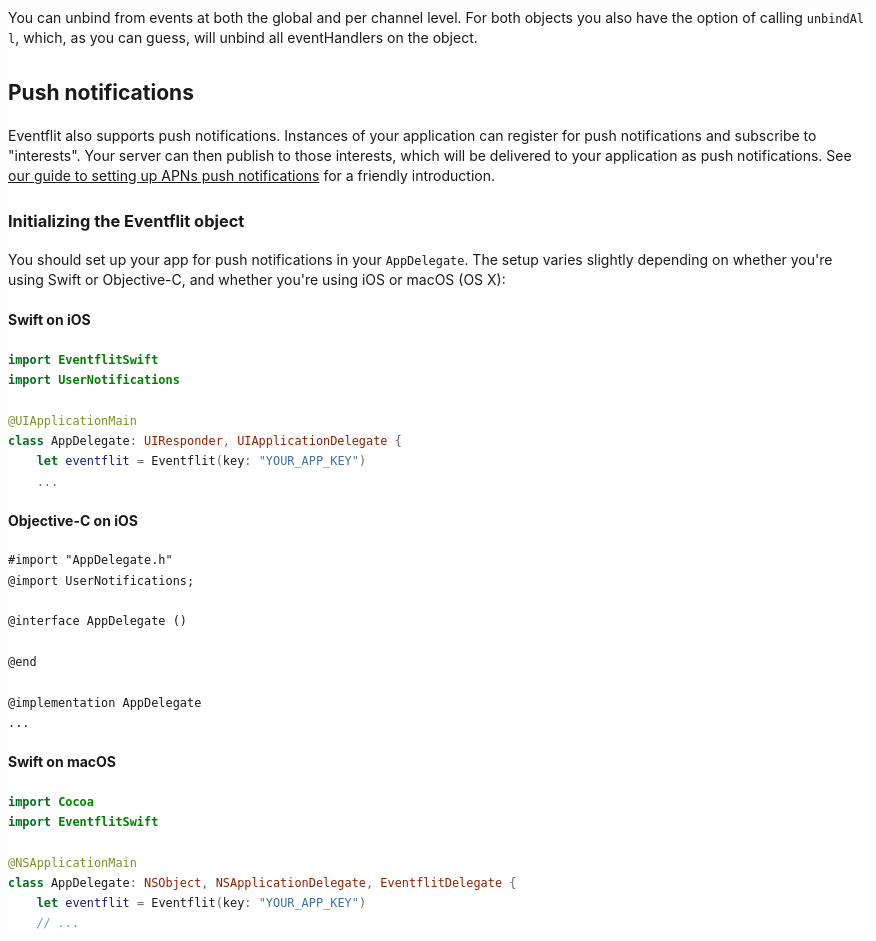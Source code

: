 You can unbind from events at both the global and per channel level. For both objects you also have the option of calling `unbindAll`, which, as you can guess, will unbind all eventHandlers on the object.


## Push notifications

Eventflit also supports push notifications. Instances of your application can register for push notifications and subscribe to "interests". Your server can then publish to those interests, which will be delivered to your application as push notifications. See [our guide to setting up APNs push notifications](https://docs.eventflit.com/push_notifications/ios) for a friendly introduction.

### Initializing the Eventflit object

You should set up your app for push notifications in your `AppDelegate`. The setup varies slightly depending on whether you're using Swift or Objective-C, and whether you're using iOS or macOS (OS X):

#### Swift on iOS
```swift
import EventflitSwift
import UserNotifications

@UIApplicationMain
class AppDelegate: UIResponder, UIApplicationDelegate {
    let eventflit = Eventflit(key: "YOUR_APP_KEY")
    ...
```

#### Objective-C on iOS
```objc
#import "AppDelegate.h"
@import UserNotifications;

@interface AppDelegate ()

@end

@implementation AppDelegate
...
```

#### Swift on macOS

```swift
import Cocoa
import EventflitSwift

@NSApplicationMain
class AppDelegate: NSObject, NSApplicationDelegate, EventflitDelegate {
    let eventflit = Eventflit(key: "YOUR_APP_KEY")
    // ...
```
